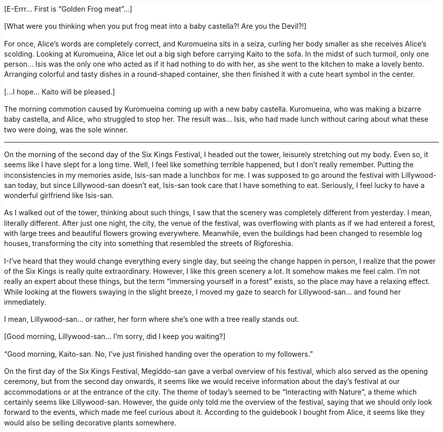 [E-Errr... First is “Golden Frog meat”...]

[What were you thinking when you put frog meat into a baby castella?! Are you
the Devil?!]

For once, Alice’s words are completely correct, and Kuromueina sits in a seiza,
curling her body smaller as she receives Alice’s scolding. Looking at
Kuromueina, Alice let out a big sigh before carrying Kaito to the sofa. In the
midst of such turmoil, only one person... Isis was the only one who acted as if
it had nothing to do with her, as she went to the kitchen to make a lovely
bento. Arranging colorful and tasty dishes in a round-shaped container, she then
finished it with a cute heart symbol in the center.

[...I hope... Kaito will be pleased.]

The morning commotion caused by Kuromueina coming up with a new baby castella.
Kuromueina, who was making a bizarre baby castella, and Alice, who struggled to
stop her. The result was... Isis, who had made lunch without caring about what
these two were doing, was the sole winner.

---

On the morning of the second day of the Six Kings Festival, I headed out the
tower, leisurely stretching out my body. Even so, it seems like I have slept for
a long time. Well, I feel like something terrible happened, but I don’t really
remember. Putting the inconsistencies in my memories aside, Isis-san made a
lunchbox for me. I was supposed to go around the festival with Lillywood-san
today, but since Lillywood-san doesn’t eat, Isis-san took care that I have
something to eat. Seriously, I feel lucky to have a wonderful girlfriend like
Isis-san.

As I walked out of the tower, thinking about such things, I saw that the scenery
was completely different from yesterday. I mean, literally different. After just
one night, the city, the venue of the festival, was overflowing with plants as
if we had entered a forest, with large trees and beautiful flowers growing
everywhere. Meanwhile, even the buildings had been changed to resemble log
houses, transforming the city into something that resembled the streets of
Rigforeshia.

I-I’ve heard that they would change everything every single day, but seeing the
change happen in person, I realize that the power of the Six Kings is really
quite extraordinary. However, I like this green scenery a lot. It somehow makes
me feel calm. I’m not really an expert about these things, but the term
“immersing yourself in a forest” exists, so the place may have a relaxing
effect. While looking at the flowers swaying in the slight breeze, I moved my
gaze to search for Lillywood-san... and found her immediately.

I mean, Lillywood-san... or rather, her form where she’s one with a tree really
stands out.

[Good morning, Lillywood-san... I’m sorry, did I keep you waiting?]

“Good morning, Kaito-san. No, I’ve just finished handing over the operation to
my followers.”

On the first day of the Six Kings Festival, Megiddo-san gave a verbal overview
of his festival, which also served as the opening ceremony, but from the second
day onwards, it seems like we would receive information about the day’s festival
at our accommodations or at the entrance of the city. The theme of today’s
seemed to be “Interacting with Nature”, a theme which certainly seems like
Lillywood-san. However, the guide only told me the overview of the festival,
saying that we should only look forward to the events, which made me feel
curious about it. According to the guidebook I bought from Alice, it seems like
they would also be selling decorative plants somewhere.
